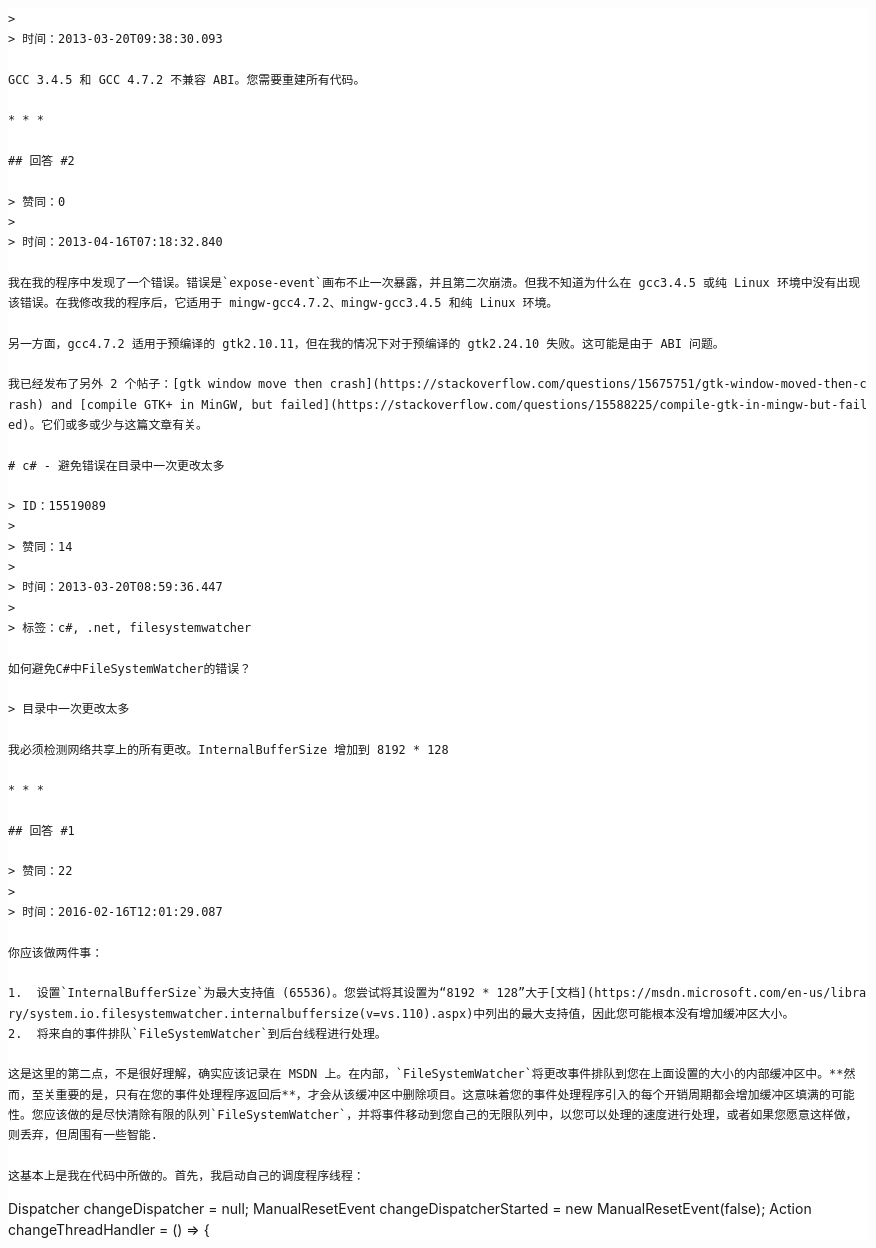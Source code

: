```
> 
> 时间：2013-03-20T09:38:30.093

GCC 3.4.5 和 GCC 4.7.2 不兼容 ABI。您需要重建所有代码。

* * *

## 回答 #2

> 赞同：0
> 
> 时间：2013-04-16T07:18:32.840

我在我的程序中发现了一个错误。错误是`expose-event`画布不止一次暴露，并且第二次崩溃。但我不知道为什么在 gcc3.4.5 或纯 Linux 环境中没有出现该错误。在我修改我的程序后，它适用于 mingw-gcc4.7.2、mingw-gcc3.4.5 和纯 Linux 环境。

另一方面，gcc4.7.2 适用于预编译的 gtk2.10.11，但在我的情况下对于预编译的 gtk2.24.10 失败。这可能是由于 ABI 问题。

我已经发布了另外 2 个帖子：[gtk window move then crash](https://stackoverflow.com/questions/15675751/gtk-window-moved-then-crash) and [compile GTK+ in MinGW, but failed](https://stackoverflow.com/questions/15588225/compile-gtk-in-mingw-but-failed)。它们或多或少与这篇文章有关。

# c# - 避免错误在目录中一次更改太多

> ID：15519089
> 
> 赞同：14
> 
> 时间：2013-03-20T08:59:36.447
> 
> 标签：c#, .net, filesystemwatcher

如何避免C#中FileSystemWatcher的错误？

> 目录中一次更改太多

我必须检测网络共享上的所有更改。InternalBufferSize 增加到 8192 * 128

* * *

## 回答 #1

> 赞同：22
> 
> 时间：2016-02-16T12:01:29.087

你应该做两件事：

1.  设置`InternalBufferSize`为最大支持值 (65536)。您尝试将其设置为“8192 * 128”大于[文档](https://msdn.microsoft.com/en-us/library/system.io.filesystemwatcher.internalbuffersize(v=vs.110).aspx)中列出的最大支持值，因此您可能根本没有增加缓冲区大小。
2.  将来自的事件排队`FileSystemWatcher`到后台线程进行处理。

这是这里的第二点，不是很好理解，确实应该记录在 MSDN 上。在内部，`FileSystemWatcher`将更改事件排队到您在上面设置的大小的内部缓冲区中。**然而，至关重要的是，只有在您的事件处理程序返回后**，才会从该缓冲区中删除项目。这意味着您的事件处理程序引入的每个开销周期都会增加缓冲区填满的可能性。您应该做的是尽快清除有限的队列`FileSystemWatcher`，并将事件移动到您自己的无限队列中，以您可以处理的速度进行处理，或者如果您愿意这样做，则丢弃，但周围有一些智能.

这基本上是我在代码中所做的。首先，我启动自己的调度程序线程：

```
Dispatcher changeDispatcher = null;
ManualResetEvent changeDispatcherStarted = new ManualResetEvent(false);
Action changeThreadHandler = () =>
{